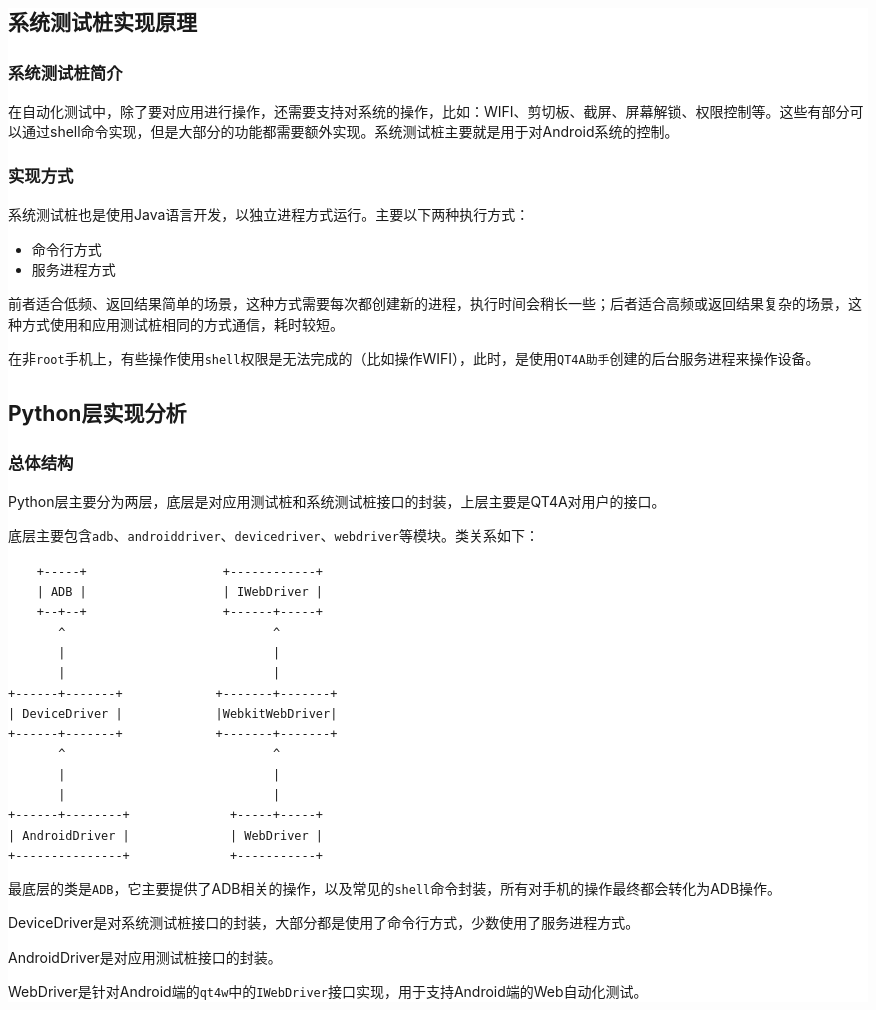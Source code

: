 ```
```

## 系统测试桩实现原理

### 系统测试桩简介

在自动化测试中，除了要对应用进行操作，还需要支持对系统的操作，比如：WIFI、剪切板、截屏、屏幕解锁、权限控制等。这些有部分可以通过shell命令实现，但是大部分的功能都需要额外实现。系统测试桩主要就是用于对Android系统的控制。

### 实现方式

系统测试桩也是使用Java语言开发，以独立进程方式运行。主要以下两种执行方式：

* 命令行方式
* 服务进程方式

前者适合低频、返回结果简单的场景，这种方式需要每次都创建新的进程，执行时间会稍长一些；后者适合高频或返回结果复杂的场景，这种方式使用和应用测试桩相同的方式通信，耗时较短。

在非`root`手机上，有些操作使用`shell`权限是无法完成的（比如操作WIFI），此时，是使用`QT4A助手`创建的后台服务进程来操作设备。

## Python层实现分析

### 总体结构

Python层主要分为两层，底层是对应用测试桩和系统测试桩接口的封装，上层主要是QT4A对用户的接口。

底层主要包含`adb`、`androiddriver`、`devicedriver`、`webdriver`等模块。类关系如下：

```
    +-----+                   +------------+
    | ADB |                   | IWebDriver |
    +--+--+                   +------+-----+
       ^                             ^
       |                             |
       |                             |
+------+-------+             +-------+-------+
| DeviceDriver |             |WebkitWebDriver|
+------+-------+             +-------+-------+
       ^                             ^
       |                             |
       |                             |
+------+--------+              +-----+-----+
| AndroidDriver |              | WebDriver |
+---------------+              +-----------+

```

最底层的类是`ADB`，它主要提供了ADB相关的操作，以及常见的`shell`命令封装，所有对手机的操作最终都会转化为ADB操作。

DeviceDriver是对系统测试桩接口的封装，大部分都是使用了命令行方式，少数使用了服务进程方式。

AndroidDriver是对应用测试桩接口的封装。

WebDriver是针对Android端的`qt4w`中的`IWebDriver`接口实现，用于支持Android端的Web自动化测试。
